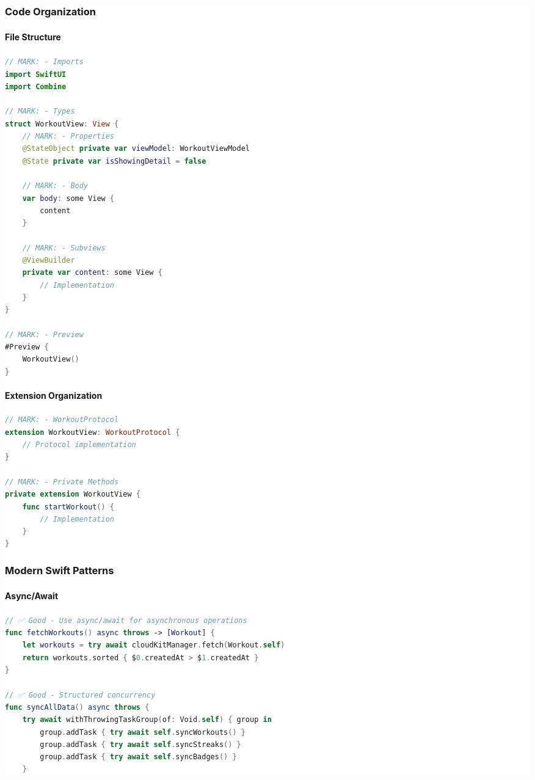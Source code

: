 ### Code Organization

#### File Structure
```swift
// MARK: - Imports
import SwiftUI
import Combine

// MARK: - Types
struct WorkoutView: View {
    // MARK: - Properties
    @StateObject private var viewModel: WorkoutViewModel
    @State private var isShowingDetail = false
    
    // MARK: - Body
    var body: some View {
        content
    }
    
    // MARK: - Subviews
    @ViewBuilder
    private var content: some View {
        // Implementation
    }
}

// MARK: - Preview
#Preview {
    WorkoutView()
}
```

#### Extension Organization
```swift
// MARK: - WorkoutProtocol
extension WorkoutView: WorkoutProtocol {
    // Protocol implementation
}

// MARK: - Private Methods
private extension WorkoutView {
    func startWorkout() {
        // Implementation
    }
}
```

### Modern Swift Patterns

#### Async/Await
```swift
// ✅ Good - Use async/await for asynchronous operations
func fetchWorkouts() async throws -> [Workout] {
    let workouts = try await cloudKitManager.fetch(Workout.self)
    return workouts.sorted { $0.createdAt > $1.createdAt }
}

// ✅ Good - Structured concurrency
func syncAllData() async throws {
    try await withThrowingTaskGroup(of: Void.self) { group in
        group.addTask { try await self.syncWorkouts() }
        group.addTask { try await self.syncStreaks() }
        group.addTask { try await self.syncBadges() }
    }
```